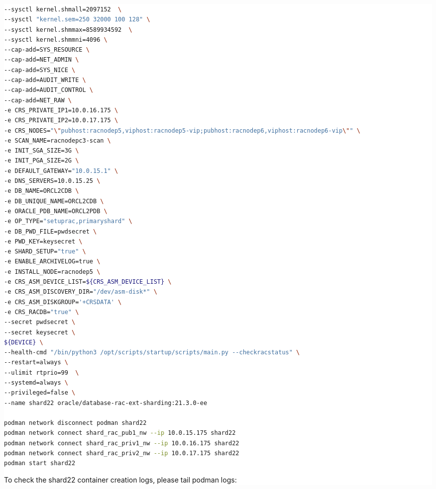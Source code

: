 ```bash
--sysctl kernel.shmall=2097152  \
--sysctl "kernel.sem=250 32000 100 128" \
--sysctl kernel.shmmax=8589934592  \
--sysctl kernel.shmmni=4096 \
--cap-add=SYS_RESOURCE \
--cap-add=NET_ADMIN \
--cap-add=SYS_NICE \
--cap-add=AUDIT_WRITE \
--cap-add=AUDIT_CONTROL \
--cap-add=NET_RAW \
-e CRS_PRIVATE_IP1=10.0.16.175 \
-e CRS_PRIVATE_IP2=10.0.17.175 \
-e CRS_NODES="\"pubhost:racnodep5,viphost:racnodep5-vip;pubhost:racnodep6,viphost:racnodep6-vip\"" \
-e SCAN_NAME=racnodepc3-scan \
-e INIT_SGA_SIZE=3G \
-e INIT_PGA_SIZE=2G \
-e DEFAULT_GATEWAY="10.0.15.1" \
-e DNS_SERVERS=10.0.15.25 \
-e DB_NAME=ORCL2CDB \
-e DB_UNIQUE_NAME=ORCL2CDB \
-e ORACLE_PDB_NAME=ORCL2PDB \
-e OP_TYPE="setuprac,primaryshard" \
-e DB_PWD_FILE=pwdsecret \
-e PWD_KEY=keysecret \
-e SHARD_SETUP="true" \
-e ENABLE_ARCHIVELOG=true \
-e INSTALL_NODE=racnodep5 \
-e CRS_ASM_DEVICE_LIST=${CRS_ASM_DEVICE_LIST} \
-e CRS_ASM_DISCOVERY_DIR="/dev/asm-disk*" \
-e CRS_ASM_DISKGROUP='+CRSDATA' \
-e CRS_RACDB="true" \
--secret pwdsecret \
--secret keysecret \
${DEVICE} \
--health-cmd "/bin/python3 /opt/scripts/startup/scripts/main.py --checkracstatus" \
--restart=always \
--ulimit rtprio=99  \
--systemd=always \
--privileged=false \
--name shard22 oracle/database-rac-ext-sharding:21.3.0-ee
  
podman network disconnect podman shard22
podman network connect shard_rac_pub1_nw --ip 10.0.15.175 shard22
podman network connect shard_rac_priv1_nw --ip 10.0.16.175 shard22
podman network connect shard_rac_priv2_nw --ip 10.0.17.175 shard22
podman start shard22
```

To check the shard22 container creation logs, please tail podman logs:
